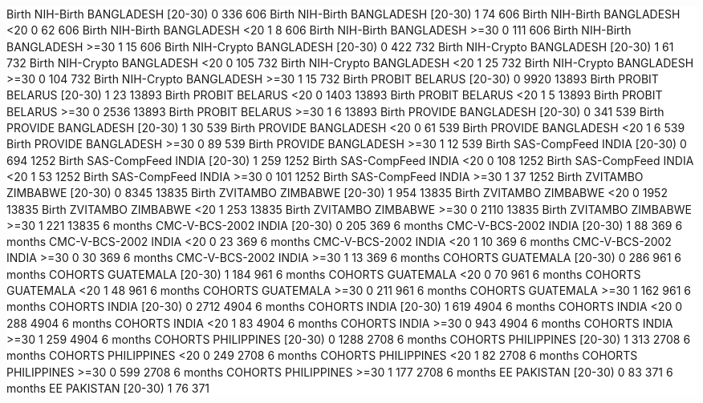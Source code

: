 Birth       NIH-Birth        BANGLADESH                     [20-30)          0      336     606
Birth       NIH-Birth        BANGLADESH                     [20-30)          1       74     606
Birth       NIH-Birth        BANGLADESH                     <20              0       62     606
Birth       NIH-Birth        BANGLADESH                     <20              1        8     606
Birth       NIH-Birth        BANGLADESH                     >=30             0      111     606
Birth       NIH-Birth        BANGLADESH                     >=30             1       15     606
Birth       NIH-Crypto       BANGLADESH                     [20-30)          0      422     732
Birth       NIH-Crypto       BANGLADESH                     [20-30)          1       61     732
Birth       NIH-Crypto       BANGLADESH                     <20              0      105     732
Birth       NIH-Crypto       BANGLADESH                     <20              1       25     732
Birth       NIH-Crypto       BANGLADESH                     >=30             0      104     732
Birth       NIH-Crypto       BANGLADESH                     >=30             1       15     732
Birth       PROBIT           BELARUS                        [20-30)          0     9920   13893
Birth       PROBIT           BELARUS                        [20-30)          1       23   13893
Birth       PROBIT           BELARUS                        <20              0     1403   13893
Birth       PROBIT           BELARUS                        <20              1        5   13893
Birth       PROBIT           BELARUS                        >=30             0     2536   13893
Birth       PROBIT           BELARUS                        >=30             1        6   13893
Birth       PROVIDE          BANGLADESH                     [20-30)          0      341     539
Birth       PROVIDE          BANGLADESH                     [20-30)          1       30     539
Birth       PROVIDE          BANGLADESH                     <20              0       61     539
Birth       PROVIDE          BANGLADESH                     <20              1        6     539
Birth       PROVIDE          BANGLADESH                     >=30             0       89     539
Birth       PROVIDE          BANGLADESH                     >=30             1       12     539
Birth       SAS-CompFeed     INDIA                          [20-30)          0      694    1252
Birth       SAS-CompFeed     INDIA                          [20-30)          1      259    1252
Birth       SAS-CompFeed     INDIA                          <20              0      108    1252
Birth       SAS-CompFeed     INDIA                          <20              1       53    1252
Birth       SAS-CompFeed     INDIA                          >=30             0      101    1252
Birth       SAS-CompFeed     INDIA                          >=30             1       37    1252
Birth       ZVITAMBO         ZIMBABWE                       [20-30)          0     8345   13835
Birth       ZVITAMBO         ZIMBABWE                       [20-30)          1      954   13835
Birth       ZVITAMBO         ZIMBABWE                       <20              0     1952   13835
Birth       ZVITAMBO         ZIMBABWE                       <20              1      253   13835
Birth       ZVITAMBO         ZIMBABWE                       >=30             0     2110   13835
Birth       ZVITAMBO         ZIMBABWE                       >=30             1      221   13835
6 months    CMC-V-BCS-2002   INDIA                          [20-30)          0      205     369
6 months    CMC-V-BCS-2002   INDIA                          [20-30)          1       88     369
6 months    CMC-V-BCS-2002   INDIA                          <20              0       23     369
6 months    CMC-V-BCS-2002   INDIA                          <20              1       10     369
6 months    CMC-V-BCS-2002   INDIA                          >=30             0       30     369
6 months    CMC-V-BCS-2002   INDIA                          >=30             1       13     369
6 months    COHORTS          GUATEMALA                      [20-30)          0      286     961
6 months    COHORTS          GUATEMALA                      [20-30)          1      184     961
6 months    COHORTS          GUATEMALA                      <20              0       70     961
6 months    COHORTS          GUATEMALA                      <20              1       48     961
6 months    COHORTS          GUATEMALA                      >=30             0      211     961
6 months    COHORTS          GUATEMALA                      >=30             1      162     961
6 months    COHORTS          INDIA                          [20-30)          0     2712    4904
6 months    COHORTS          INDIA                          [20-30)          1      619    4904
6 months    COHORTS          INDIA                          <20              0      288    4904
6 months    COHORTS          INDIA                          <20              1       83    4904
6 months    COHORTS          INDIA                          >=30             0      943    4904
6 months    COHORTS          INDIA                          >=30             1      259    4904
6 months    COHORTS          PHILIPPINES                    [20-30)          0     1288    2708
6 months    COHORTS          PHILIPPINES                    [20-30)          1      313    2708
6 months    COHORTS          PHILIPPINES                    <20              0      249    2708
6 months    COHORTS          PHILIPPINES                    <20              1       82    2708
6 months    COHORTS          PHILIPPINES                    >=30             0      599    2708
6 months    COHORTS          PHILIPPINES                    >=30             1      177    2708
6 months    EE               PAKISTAN                       [20-30)          0       83     371
6 months    EE               PAKISTAN                       [20-30)          1       76     371